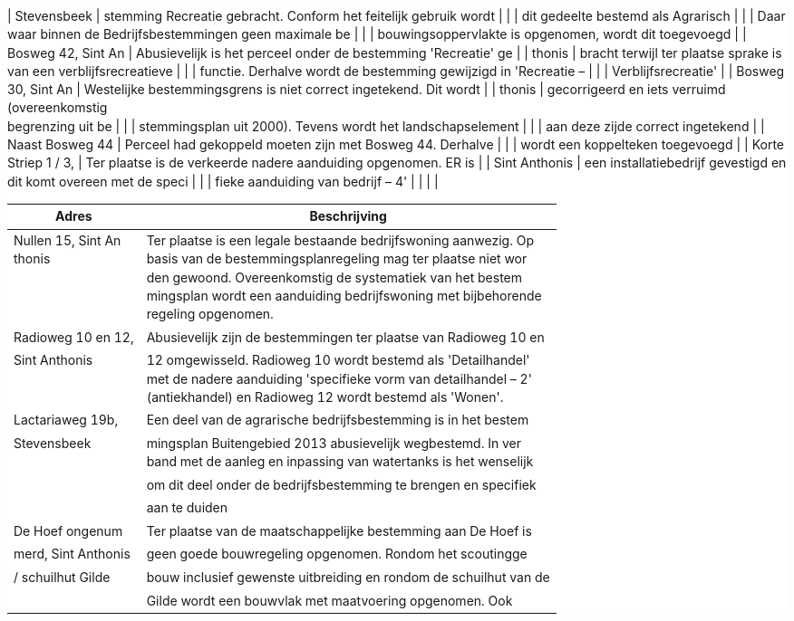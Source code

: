 | Stevensbeek         | stemming Recreatie gebracht. Conform het feitelijk gebruik wordt       |
|                     | dit gedeelte bestemd als Agrarisch                                     |
|                     | Daar waar binnen de Bedrijfsbestemmingen geen maximale be              |
|                     | bouwingsoppervlakte is opgenomen, wordt dit toegevoegd                 |
| Bosweg 42, Sint An  | Abusievelijk is het perceel onder de bestemming 'Recreatie' ge         |
| thonis              | bracht terwijl ter plaatse sprake is van een verblijfsrecreatieve      |
|                     | functie. Derhalve wordt de bestemming gewijzigd in 'Recreatie –        |
|                     | Verblijfsrecreatie'                                                    |
| Bosweg 30, Sint An  | Westelijke bestemmingsgrens is niet correct ingetekend. Dit wordt      |
| thonis              | gecorrigeerd en iets verruimd (overeenkomstig<br>begrenzing uit be     |
|                     | stemmingsplan uit 2000). Tevens wordt het landschapselement            |
|                     | aan deze zijde correct ingetekend                                      |
| Naast Bosweg 44     | Perceel had gekoppeld moeten zijn met Bosweg 44. Derhalve              |
|                     | wordt een koppelteken toegevoegd                                       |
| Korte Striep 1 / 3, | Ter plaatse is de verkeerde nadere aanduiding opgenomen. ER is         |
| Sint Anthonis       | een installatiebedrijf gevestigd en dit komt overeen met de speci      |
|                     | fieke aanduiding van bedrijf – 4'                                      |
|                     |                                                                        |

| Adres                        | Beschrijving                                                                                                                                                                                                                                                                           |
|------------------------------|----------------------------------------------------------------------------------------------------------------------------------------------------------------------------------------------------------------------------------------------------------------------------------------|
| Nullen 15, Sint An<br>thonis | Ter plaatse is een legale bestaande bedrijfswoning aanwezig. Op<br>basis van de bestemmingsplanregeling mag ter plaatse niet wor<br>den gewoond. Overeenkomstig de systematiek van het bestem<br>mingsplan wordt een aanduiding bedrijfswoning met bijbehorende<br>regeling opgenomen. |
| Radioweg 10 en 12,           | Abusievelijk zijn de bestemmingen ter plaatse van Radioweg 10 en                                                                                                                                                                                                                       |
| Sint Anthonis                | 12 omgewisseld. Radioweg 10 wordt bestemd als 'Detailhandel'<br>met de nadere aanduiding 'specifieke vorm van detailhandel – 2'<br>(antiekhandel) en Radioweg 12 wordt bestemd als 'Wonen'.                                                                                            |
| Lactariaweg 19b,             | Een deel van de agrarische bedrijfsbestemming is in het bestem                                                                                                                                                                                                                         |
| Stevensbeek                  | mingsplan Buitengebied 2013 abusievelijk wegbestemd. In ver<br>band met de aanleg en inpassing van watertanks is het wenselijk                                                                                                                                                         |
|                              | om dit deel onder de bedrijfsbestemming te brengen en specifiek                                                                                                                                                                                                                        |
|                              | aan te duiden                                                                                                                                                                                                                                                                          |
| De Hoef ongenum              | Ter plaatse van de maatschappelijke bestemming aan De Hoef is                                                                                                                                                                                                                          |
| merd, Sint Anthonis          | geen goede bouwregeling opgenomen. Rondom het scoutingge                                                                                                                                                                                                                               |
| / schuilhut Gilde            | bouw inclusief gewenste uitbreiding en rondom de schuilhut van de                                                                                                                                                                                                                      |
|                              | Gilde wordt een bouwvlak met maatvoering opgenomen. Ook                                                                                                                                                                                                                                |